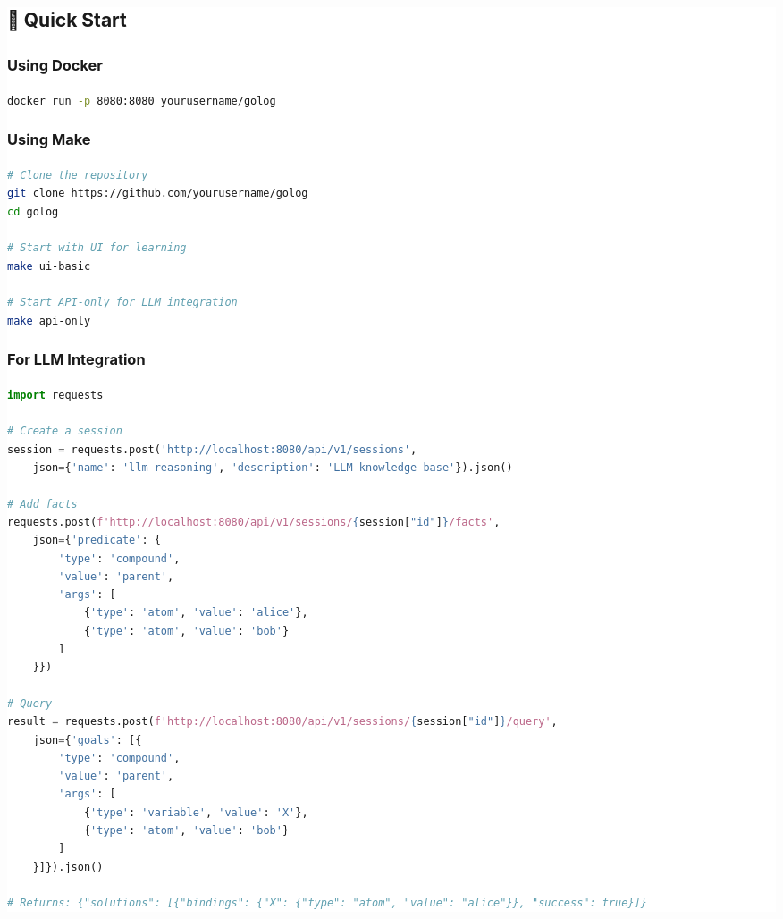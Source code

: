 ## 🚀 Quick Start

### Using Docker
```bash
docker run -p 8080:8080 yourusername/golog
```

### Using Make
```bash
# Clone the repository
git clone https://github.com/yourusername/golog
cd golog

# Start with UI for learning
make ui-basic

# Start API-only for LLM integration
make api-only
```

### For LLM Integration
```python
import requests

# Create a session
session = requests.post('http://localhost:8080/api/v1/sessions', 
    json={'name': 'llm-reasoning', 'description': 'LLM knowledge base'}).json()

# Add facts
requests.post(f'http://localhost:8080/api/v1/sessions/{session["id"]}/facts',
    json={'predicate': {
        'type': 'compound',
        'value': 'parent',
        'args': [
            {'type': 'atom', 'value': 'alice'},
            {'type': 'atom', 'value': 'bob'}
        ]
    }})

# Query
result = requests.post(f'http://localhost:8080/api/v1/sessions/{session["id"]}/query',
    json={'goals': [{
        'type': 'compound',
        'value': 'parent',
        'args': [
            {'type': 'variable', 'value': 'X'},
            {'type': 'atom', 'value': 'bob'}
        ]
    }]}).json()

# Returns: {"solutions": [{"bindings": {"X": {"type": "atom", "value": "alice"}}, "success": true}]}
```
